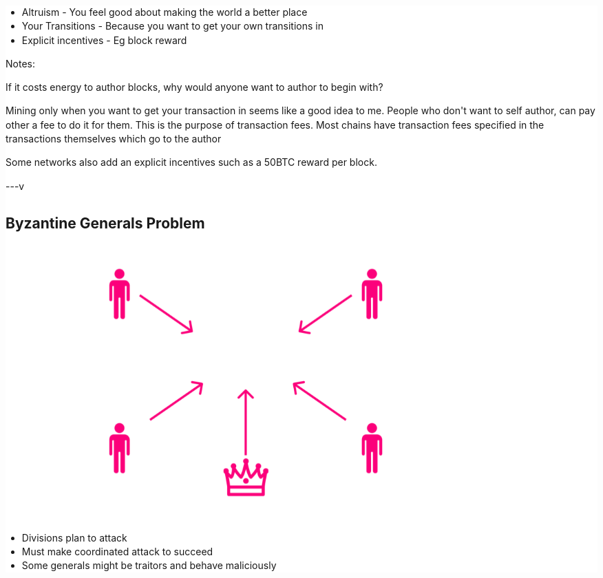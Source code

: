 - Altruism - You feel good about making the world a better place
- Your Transitions - Because you want to get your own transitions in
- Explicit incentives - Eg block reward

Notes:

If it costs energy to author blocks, why would anyone want to author to begin with?

Mining only when you want to get your transaction in seems like a good idea to me. People who don't want to self author, can pay other a fee to do it for them. This is the purpose of transaction fees. Most chains have transaction fees specified in the transactions themselves which go to the author

Some networks also add an explicit incentives such as a 50BTC reward per block.

---v

## Byzantine Generals Problem

<pba-cols>
<pba-col>

<img rounded style="width: 700px" src="./img/byzantine-generals.png" />

</pba-col>

<pba-col>

- Divisions plan to attack
- Must make coordinated attack to succeed
- Some generals might be traitors and behave maliciously
